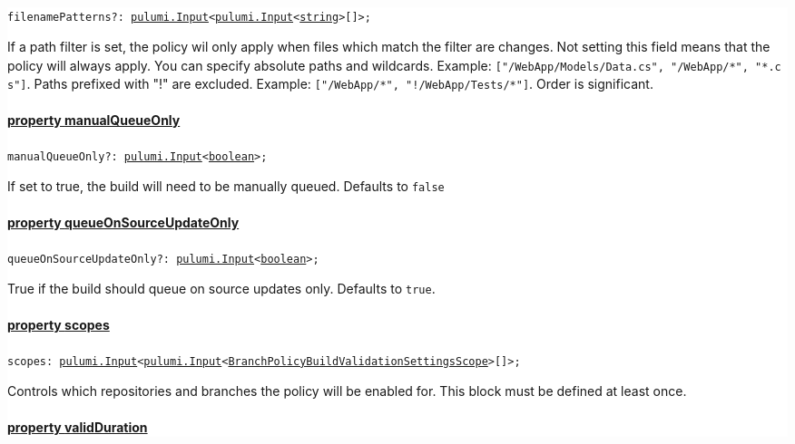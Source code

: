 <pre class="highlight"><code><span class='kd'></span>filenamePatterns?: <a href='/docs/reference/pkg/nodejs/pulumi/pulumi/#Input'>pulumi.Input</a>&lt;<a href='/docs/reference/pkg/nodejs/pulumi/pulumi/#Input'>pulumi.Input</a>&lt;<span class='kd'><a href='https://developer.mozilla.org/en-US/docs/Web/JavaScript/Reference/Global_Objects/String'>string</a></span>&gt;[]&gt;;</code></pre>

If a path filter is set, the policy wil only apply when files which match the filter are changes. Not setting this field means that the policy will always apply. You can specify absolute paths and wildcards. Example: `["/WebApp/Models/Data.cs", "/WebApp/*", "*.cs"]`. Paths prefixed with "!" are excluded. Example: `["/WebApp/*", "!/WebApp/Tests/*"]`. Order is significant.

<h4 class="pdoc-member-header" id="BranchPolicyBuildValidationSettings-manualQueueOnly">
<a class="pdoc-child-name" href="https://github.com/pulumi/pulumi-azuredevops/blob/8f499c00158ea0335e120f29e31b3f2cfa1e56f5/sdk/nodejs/types/input.ts#L61">property <b>manualQueueOnly</b></a>
</h4>

<pre class="highlight"><code><span class='kd'></span>manualQueueOnly?: <a href='/docs/reference/pkg/nodejs/pulumi/pulumi/#Input'>pulumi.Input</a>&lt;<span class='kd'><a href='https://developer.mozilla.org/en-US/docs/Web/JavaScript/Reference/Global_Objects/Boolean'>boolean</a></span>&gt;;</code></pre>

If set to true, the build will need to be manually queued. Defaults to `false`

<h4 class="pdoc-member-header" id="BranchPolicyBuildValidationSettings-queueOnSourceUpdateOnly">
<a class="pdoc-child-name" href="https://github.com/pulumi/pulumi-azuredevops/blob/8f499c00158ea0335e120f29e31b3f2cfa1e56f5/sdk/nodejs/types/input.ts#L65">property <b>queueOnSourceUpdateOnly</b></a>
</h4>

<pre class="highlight"><code><span class='kd'></span>queueOnSourceUpdateOnly?: <a href='/docs/reference/pkg/nodejs/pulumi/pulumi/#Input'>pulumi.Input</a>&lt;<span class='kd'><a href='https://developer.mozilla.org/en-US/docs/Web/JavaScript/Reference/Global_Objects/Boolean'>boolean</a></span>&gt;;</code></pre>

True if the build should queue on source updates only. Defaults to `true`.

<h4 class="pdoc-member-header" id="BranchPolicyBuildValidationSettings-scopes">
<a class="pdoc-child-name" href="https://github.com/pulumi/pulumi-azuredevops/blob/8f499c00158ea0335e120f29e31b3f2cfa1e56f5/sdk/nodejs/types/input.ts#L69">property <b>scopes</b></a>
</h4>

<pre class="highlight"><code><span class='kd'></span>scopes: <a href='/docs/reference/pkg/nodejs/pulumi/pulumi/#Input'>pulumi.Input</a>&lt;<a href='/docs/reference/pkg/nodejs/pulumi/pulumi/#Input'>pulumi.Input</a>&lt;<a href='#BranchPolicyBuildValidationSettingsScope'>BranchPolicyBuildValidationSettingsScope</a>&gt;[]&gt;;</code></pre>

Controls which repositories and branches the policy will be enabled for. This block must be defined at least once.

<h4 class="pdoc-member-header" id="BranchPolicyBuildValidationSettings-validDuration">
<a class="pdoc-child-name" href="https://github.com/pulumi/pulumi-azuredevops/blob/8f499c00158ea0335e120f29e31b3f2cfa1e56f5/sdk/nodejs/types/input.ts#L73">property <b>validDuration</b></a>
</h4>

